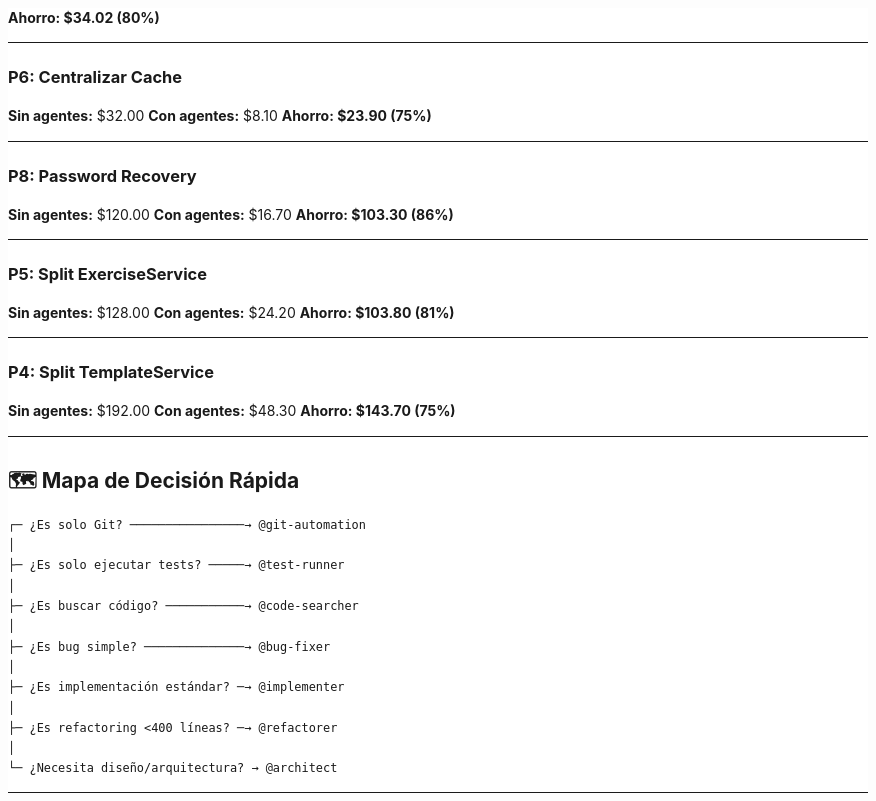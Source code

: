 **Ahorro: $34.02 (80%)**

---

### P6: Centralizar Cache

**Sin agentes:** $32.00
**Con agentes:** $8.10
**Ahorro: $23.90 (75%)**

---

### P8: Password Recovery

**Sin agentes:** $120.00
**Con agentes:** $16.70
**Ahorro: $103.30 (86%)**

---

### P5: Split ExerciseService

**Sin agentes:** $128.00
**Con agentes:** $24.20
**Ahorro: $103.80 (81%)**

---

### P4: Split TemplateService

**Sin agentes:** $192.00
**Con agentes:** $48.30
**Ahorro: $143.70 (75%)**

---

## 🗺️ Mapa de Decisión Rápida

```
┌─ ¿Es solo Git? ────────────────→ @git-automation
│
├─ ¿Es solo ejecutar tests? ─────→ @test-runner
│
├─ ¿Es buscar código? ───────────→ @code-searcher
│
├─ ¿Es bug simple? ──────────────→ @bug-fixer
│
├─ ¿Es implementación estándar? ─→ @implementer
│
├─ ¿Es refactoring <400 líneas? ─→ @refactorer
│
└─ ¿Necesita diseño/arquitectura? → @architect
```

---